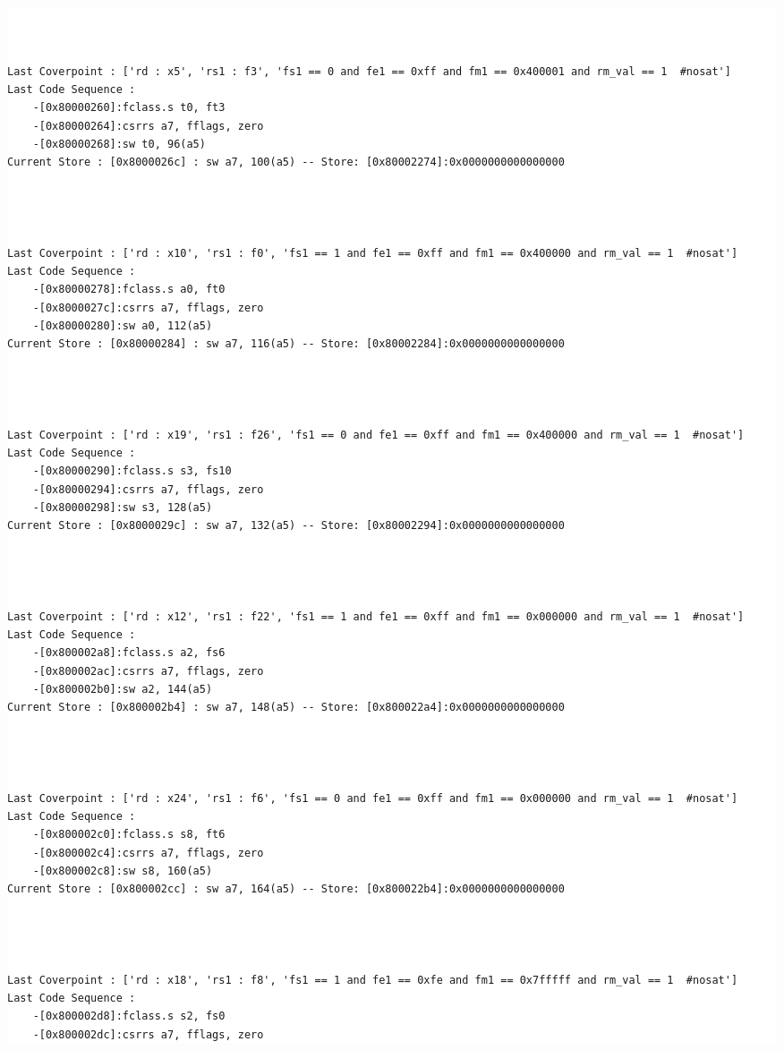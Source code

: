 ```



Last Coverpoint : ['rd : x5', 'rs1 : f3', 'fs1 == 0 and fe1 == 0xff and fm1 == 0x400001 and rm_val == 1  #nosat']
Last Code Sequence : 
	-[0x80000260]:fclass.s t0, ft3
	-[0x80000264]:csrrs a7, fflags, zero
	-[0x80000268]:sw t0, 96(a5)
Current Store : [0x8000026c] : sw a7, 100(a5) -- Store: [0x80002274]:0x0000000000000000




Last Coverpoint : ['rd : x10', 'rs1 : f0', 'fs1 == 1 and fe1 == 0xff and fm1 == 0x400000 and rm_val == 1  #nosat']
Last Code Sequence : 
	-[0x80000278]:fclass.s a0, ft0
	-[0x8000027c]:csrrs a7, fflags, zero
	-[0x80000280]:sw a0, 112(a5)
Current Store : [0x80000284] : sw a7, 116(a5) -- Store: [0x80002284]:0x0000000000000000




Last Coverpoint : ['rd : x19', 'rs1 : f26', 'fs1 == 0 and fe1 == 0xff and fm1 == 0x400000 and rm_val == 1  #nosat']
Last Code Sequence : 
	-[0x80000290]:fclass.s s3, fs10
	-[0x80000294]:csrrs a7, fflags, zero
	-[0x80000298]:sw s3, 128(a5)
Current Store : [0x8000029c] : sw a7, 132(a5) -- Store: [0x80002294]:0x0000000000000000




Last Coverpoint : ['rd : x12', 'rs1 : f22', 'fs1 == 1 and fe1 == 0xff and fm1 == 0x000000 and rm_val == 1  #nosat']
Last Code Sequence : 
	-[0x800002a8]:fclass.s a2, fs6
	-[0x800002ac]:csrrs a7, fflags, zero
	-[0x800002b0]:sw a2, 144(a5)
Current Store : [0x800002b4] : sw a7, 148(a5) -- Store: [0x800022a4]:0x0000000000000000




Last Coverpoint : ['rd : x24', 'rs1 : f6', 'fs1 == 0 and fe1 == 0xff and fm1 == 0x000000 and rm_val == 1  #nosat']
Last Code Sequence : 
	-[0x800002c0]:fclass.s s8, ft6
	-[0x800002c4]:csrrs a7, fflags, zero
	-[0x800002c8]:sw s8, 160(a5)
Current Store : [0x800002cc] : sw a7, 164(a5) -- Store: [0x800022b4]:0x0000000000000000




Last Coverpoint : ['rd : x18', 'rs1 : f8', 'fs1 == 1 and fe1 == 0xfe and fm1 == 0x7fffff and rm_val == 1  #nosat']
Last Code Sequence : 
	-[0x800002d8]:fclass.s s2, fs0
	-[0x800002dc]:csrrs a7, fflags, zero
```